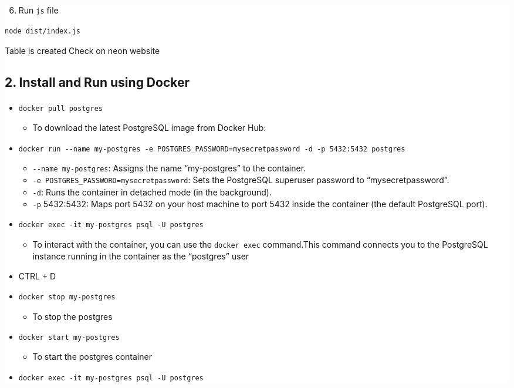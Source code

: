 6. Run `js` file
```
node dist/index.js
```

Table is created Check on neon website




## 2. Install and Run using Docker
- `docker pull postgres`

  - To download the latest PostgreSQL image from Docker Hub:

- `docker run --name my-postgres -e POSTGRES_PASSWORD=mysecretpassword -d -p 5432:5432 postgres`

  - `--name my-postgres`: Assigns the name “my-postgres” to the container.
  - `-e POSTGRES_PASSWORD=mysecretpassword`: Sets the PostgreSQL superuser password to “mysecretpassword”.
  - `-d`: Runs the container in detached mode (in the background).
  - `-p` 5432:5432: Maps port 5432 on your host machine to port 5432 inside the container (the default PostgreSQL port).

- `docker exec -it my-postgres psql -U postgres`

  - To interact with the container, you can use the `docker exec` command.This command connects you to the PostgreSQL instance running in the container as the “postgres” user

- CTRL + D
- `docker stop my-postgres`
    - To stop the postgres 
- `docker start my-postgres`
    - To start the postgres container
- `docker exec -it my-postgres psql -U postgres`



